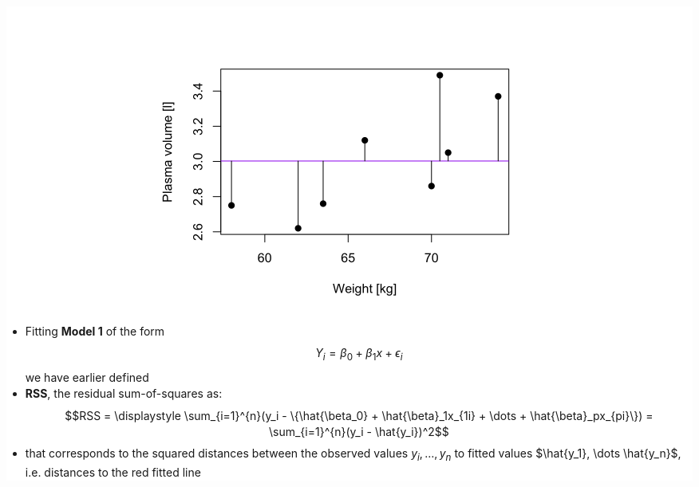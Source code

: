 <img src="303-linear-summary-assumptions_files/figure-html/unnamed-chunk-2-1.png" width="480" style="display: block; margin: auto;" />

- Fitting **Model 1** of the form $$Y_i = \beta_0 + \beta_1x + \epsilon_i$$ we have earlier defined
- **RSS**, the residual sum-of-squares as:
$$RSS = \displaystyle \sum_{i=1}^{n}(y_i - \{\hat{\beta_0} + \hat{\beta}_1x_{1i} + \dots + \hat{\beta}_px_{pi}\}) = \sum_{i=1}^{n}(y_i - \hat{y_i})^2$$
- that corresponds to the squared distances between the observed values $y_i, \dots,y_n$ to fitted values $\hat{y_1}, \dots \hat{y_n}$, i.e. distances to the red fitted line